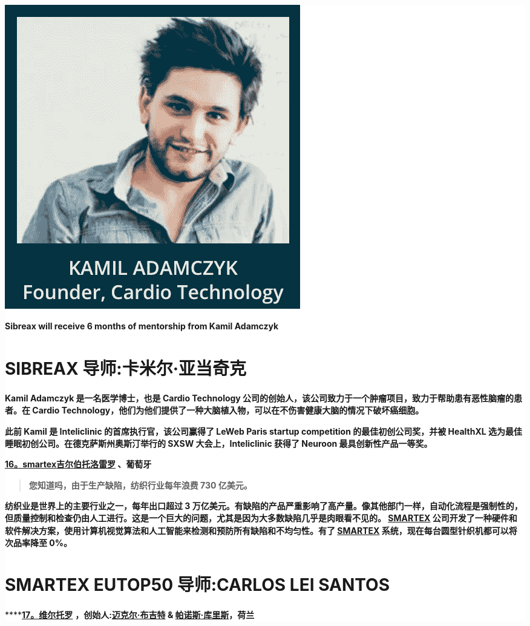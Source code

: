 ****![](img/637a3cb1e33e58697f8e47f86f65736d.png)****

****Sibreax will receive 6 months of mentorship from Kamil Adamczyk****

# ******SIBREAX 导师:卡米尔·亚当奇克******

****Kamil Adamczyk 是一名医学博士，也是 Cardio Technology 公司的创始人，该公司致力于一个肿瘤项目，致力于帮助患有恶性脑瘤的患者。在 Cardio Technology，他们为他们提供了一种大脑植入物，可以在不伤害健康大脑的情况下破坏癌细胞。****

****此前 Kamil 是 Inteliclinic 的首席执行官，该公司赢得了 LeWeb Paris startup competition 的最佳初创公司奖，并被 HealthXL 选为最佳睡眠初创公司。在德克萨斯州奥斯汀举行的 SXSW 大会上，Inteliclinic 获得了 Neuroon 最具创新性产品一等奖。****

****[**16。smartex**](http://www.smartex.pt)**[**吉尔伯托洛雷罗**](https://www.linkedin.com/in/gilberto-loureiro/) **、葡萄牙********

> ****您知道吗，由于生产缺陷，纺织行业每年浪费 730 亿美元。****

****纺织业是世界上的主要行业之一，每年出口超过 3 万亿美元。有缺陷的产品严重影响了高产量。像其他部门一样，自动化流程是强制性的，但质量控制和检查仍由人工进行。这是一个巨大的问题，尤其是因为大多数缺陷几乎是肉眼看不见的。 [SMARTEX](http://www.smartex.pt) 公司开发了一种硬件和软件解决方案，使用计算机视觉算法和人工智能来检测和预防所有缺陷和不均匀性。有了 [SMARTEX](http://www.smartex.pt) 系统，现在每台圆型针织机都可以将次品率降至 0%。****

# ****SMARTEX EUTOP50 导师:CARLOS LEI SANTOS****

****[**17。维尔托罗**](https://www.vertoro.com) **，**创始人:[迈克尔·布吉特](https://www.linkedin.com/in/drmichaelboot/) & [帕诺斯·库里斯](https://www.linkedin.com/in/panoskouris/)，荷兰****
